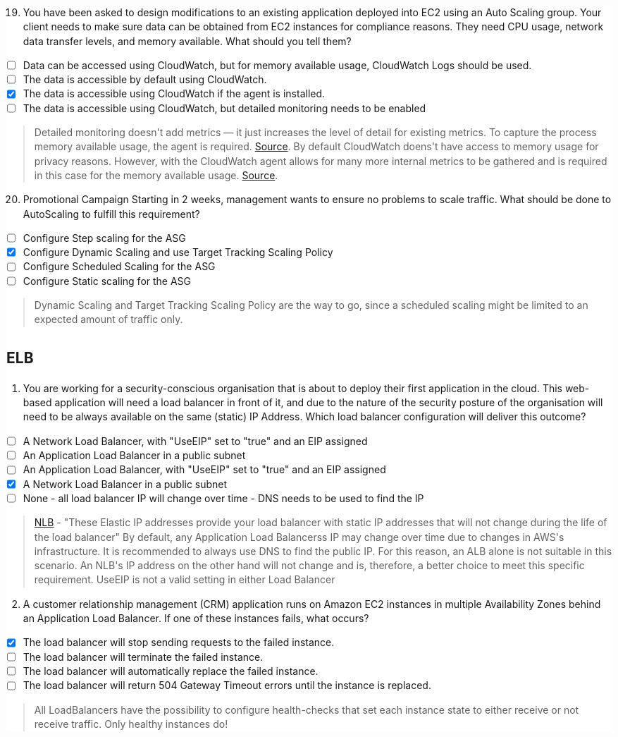 19) You have been asked to design modifications to an existing application deployed into EC2 using an Auto Scaling group. Your client needs to make sure data can be obtained from EC2 instances for compliance reasons. They need CPU usage, network data transfer levels, and memory available. What should you tell them?

* [ ] Data can be accessed using CloudWatch, but for memory available usage, CloudWatch Logs should be used.
* [ ] The data is accessible by default using CloudWatch.
* [x] The data is accessible using CloudWatch if the agent is installed.
* [ ] The data is accessible using CloudWatch, but detailed monitoring needs to be enabled
> Detailed monitoring doesn't add metrics — it just increases the level of detail for existing metrics. To capture the process memory available usage, the agent is required. [Source](https://docs.aws.amazon.com/AmazonCloudWatch/latest/monitoring/metrics-collected-by-CloudWatch-agent.html).
>  By default CloudWatch doens't have access to memory usage for privacy reasons. However, with the CloudWatch agent allows for many more internal metrics to be gathered and is required in this case for the memory available usage. [Source]( https://docs.aws.amazon.com/AmazonCloudWatch/latest/monitoring/metrics-collected-by-CloudWatch-agent.html).

20) Promotional Campaign Starting in 2 weeks, management wants to ensure no problems to scale traffic. What should be done to AutoScaling to fulfill this requirement?

* [ ] Configure Step scaling for the ASG
* [x] Configure Dynamic Scaling and use Target Tracking Scaling Policy
* [ ] Configure Scheduled Scaling for the ASG
* [ ] Configure Static scaling for the ASG
> Dynamic Scaling and Target Tracking Scaling Policy are the way to go, since a scheduled scaling might be limited to an expected amount of traffic only.

## ELB

1) You are working for a security-conscious organisation that is about to deploy their first application in the cloud. This web-based application will need a load balancer in front of it, and due to the nature of the security posture of the organisation will need to be always available on the same (static) IP Address. Which load balancer configuration will deliver this outcome?
* [ ] A Network Load Balancer, with "UseEIP" set to "true" and an EIP assigned
* [ ] An Application Load Balancer in a public subnet
* [ ] An Application Load Balancer, with "UseEIP" set to "true" and an EIP assigned
* [x] A Network Load Balancer in a public subnet
* [ ] None - all load balancer IP will change over time - DNS needs to be used to find the IP
> [NLB](https://docs.aws.amazon.com/elasticloadbalancing/latest/network/network-load-balancers.html) - "These Elastic IP addresses provide your load balancer with static IP addresses that will not change during the life of the load balancer"
> By default, any Application Load Balancerss IP may change over time due to changes in AWS's infrastructure. It is recommended to always use DNS to find the public IP. For this reason, an ALB alone is not suitable in this scenario. An NLB's IP address on the other hand will not change and is, therefore, a better choice to meet this specific requirement. UseEIP is not a valid setting in either Load Balancer

2) A customer relationship management (CRM) application runs on Amazon EC2 instances in multiple Availability Zones behind an Application Load Balancer. If one of these instances fails, what occurs?
* [x] The load balancer will stop sending requests to the failed instance.
* [ ] The load balancer will terminate the failed instance.
* [ ] The load balancer will automatically replace the failed instance.
* [ ] The load balancer will return 504 Gateway Timeout errors until the instance is replaced.
> All LoadBalancers have the possibility to configure health-checks that set each instance state to either receive or not receive traffic. Only healthy instances do!
